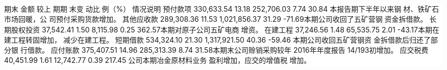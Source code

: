 期末
金额
较上
期期
末变
动比
例（%）
情况说明
预付款项
330,633.54
13.18
252,706.03
7.74
30.84
本报告期下半年以来钢
材、铁矿石市场回暖，公
司预付采购货款增加。
其他应收款
289,308.36
11.53
1,021,856.37
31.29
-71.69本期公司收回了五矿营钢
资金拆借款。
长期股权投资
37,542.41
1.50
8,115.98
0.25
362.57本期对原子公司五矿电商
增资。
在建工程
37,246.56
1.48
65,535.75
2.01
-43.17本期在建工程转固增加，
减少在建工程。
短期借款
534,324.10
21.30
1,317,921.50
40.36
-59.46
本期公司收回五矿营钢资
金拆借款后归还了部分银
行借款。
应付账款
375,407.51
14.96
285,313.39
8.74
31.58本期末公司赊销采购较年
2016年年度报告
14/193初增加。
应交税费
40,451.99
1.61
12,742.77
0.39
217.45
公司本期冶金原材料业务
盈利增加，应交的增值税
增加。